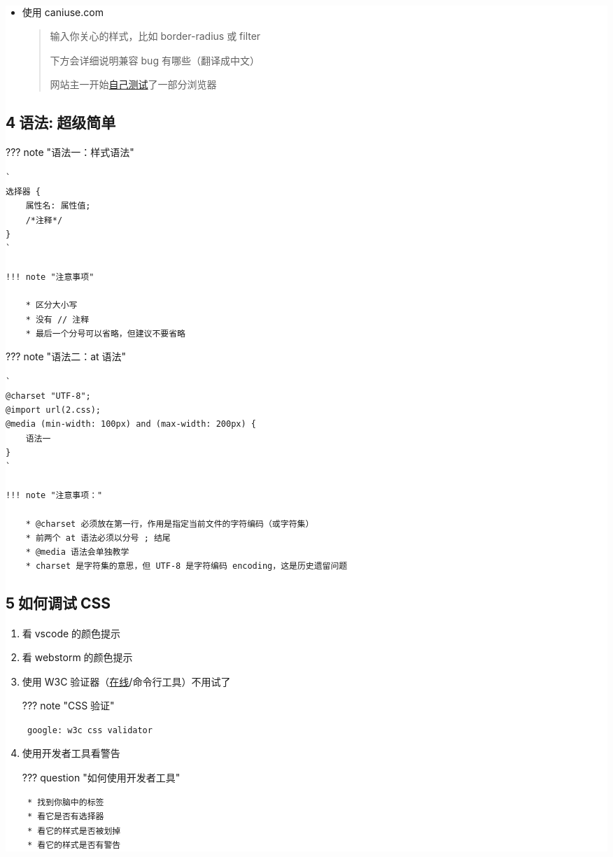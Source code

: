 * 使用 caniuse.com

    > 输入你关心的样式，比如 border-radius 或 filter
    >
    > 下方会详细说明兼容 bug 有哪些（翻译成中文）
    >
    > 网站主一开始[自己测试](http://tests.caniuse.com/)了一部分浏览器

## 4 语法: 超级简单

??? note "语法一：样式语法"

    `
    选择器 {
        属性名: 属性值;
        /*注释*/
    }
    `

    !!! note "注意事项"
    
        * 区分大小写
        * 没有 // 注释
        * 最后一个分号可以省略，但建议不要省略

??? note "语法二：at 语法"

    `
    @charset "UTF-8";
    @import url(2.css);
    @media (min-width: 100px) and (max-width: 200px) {
        语法一
    }
    `

    !!! note "注意事项："
    
        * @charset 必须放在第一行，作用是指定当前文件的字符编码（或字符集）
        * 前两个 at 语法必须以分号 ; 结尾
        * @media 语法会单独教学
        * charset 是字符集的意思，但 UTF-8 是字符编码 encoding，这是历史遗留问题

## 5 如何调试 CSS

1. 看 vscode 的颜色提示
2. 看 webstorm 的颜色提示
3. 使用 W3C 验证器（[在线](https://jigsaw.w3.org/css-validator/#validate_by_input)/命令行工具）不用试了

    ??? note "CSS 验证"

        google: w3c css validator

4. 使用开发者工具看警告

    ??? question "如何使用开发者工具"

        * 找到你脑中的标签
        * 看它是否有选择器
        * 看它的样式是否被划掉
        * 看它的样式是否有警告

